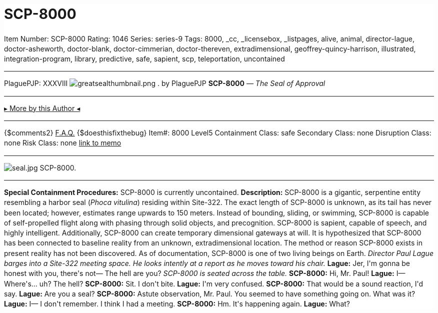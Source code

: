 # SCP-8000
Item Number: SCP-8000
Rating: 1046
Series: series-9
Tags: 8000, _cc, _licensebox, _listpages, alive, animal, director-lague, doctor-asheworth, doctor-blank, doctor-cimmerian, doctor-thereven, extradimensional, geoffrey-quincy-harrison, illustrated, integration-program, library, predictive, safe, sapient, scp, teleportation, uncontained

---

PlaguePJP: XXXVIII
![greatsealthumbnail.png](https://scp-wiki.wdfiles.com/local--files/scp-8000/greatsealthumbnail.png)
.
by PlaguePJP
**SCP-8000** — _The Seal of Approval_
* * *
[▸ More by this Author ◂](http://www.scp-wiki.net/plaguepjp)
* * *
{$comments2}
[F.A.Q.](https://scp-wiki.wikidot.com/component:info-ayers)
{$doesthisfixthebug}
Item#: 8000
Level5
Containment Class:
safe
Secondary Class:
none
Disruption Class:
none
Risk Class:
none
[link to memo](/classification-committee-memo)  

* * *
![seal.jpg](https://scp-wiki.wdfiles.com/local--files/scp-8000/seal.jpg)
SCP-8000.
* * *
**Special Containment Procedures:** SCP-8000 is currently uncontained.
**Description:** SCP-8000 is a gigantic, serpentine entity resembling a harbor seal (_Phoca vitulina_) residing within Site-322. The exact length of SCP-8000 is unknown, as its tail has never been located; however, estimates range upwards to 150 meters. Instead of bounding, sliding, or swimming, SCP-8000 is capable of self-propelled flight along with phasing through solid objects, and precognition.
SCP-8000 is sapient, capable of speech, and highly intelligent. Additionally, SCP-8000 can create temporary dimensional gateways at will. It is hypothesized that SCP-8000 has been connected to baseline reality from an unknown, extradimensional location. The method or reason SCP-8000 exists in present reality has not been discovered.
As of documentation, SCP-8000 is one of two living beings on Earth.
_Director Paul Lague barges into a Site-322 meeting space. He looks intently at a report as he moves toward his chair._
**Lague:** Jer, I'm gonna be honest with you, there's not— The hell are you?
_SCP-8000 is seated across the table._
**SCP-8000:** Hi, Mr. Paul!
**Lague:** I— Where's… uh? The hell?
**SCP-8000:** Sit. I don't bite.
**Lague:** I'm very confused.
**SCP-8000:** That would be a sound reaction, I'd say.
**Lague:** Are you a seal?
**SCP-8000:** Astute observation, Mr. Paul. You seemed to have something going on. What was it?
**Lague:** I— I don't remember. I think I had a meeting.
**SCP-8000:** Hm. It's happening again.
**Lague:** What?